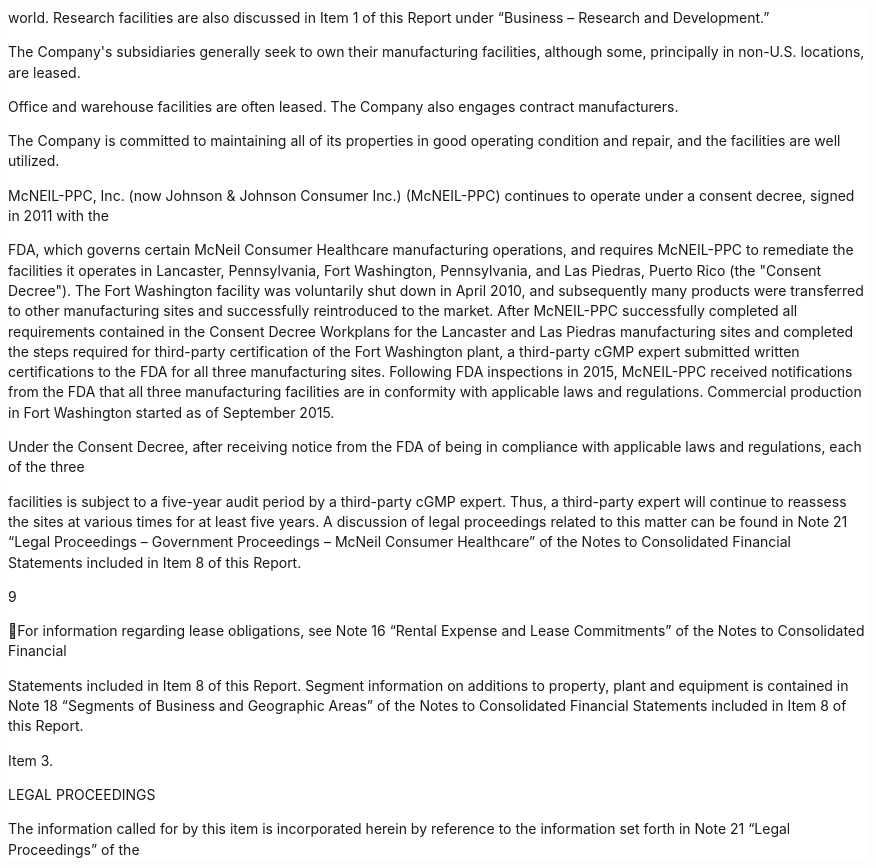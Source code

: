 world. Research facilities are also discussed in Item 1 of this Report under “Business – Research and Development.”

The Company's subsidiaries generally seek to own their manufacturing facilities, although some, principally in non-U.S. locations, are leased.

Office and warehouse facilities are often leased. The Company also engages contract manufacturers.

The Company is committed to maintaining all of its properties in good operating condition and repair, and the facilities are well utilized.

McNEIL-PPC, Inc. (now Johnson & Johnson Consumer Inc.) (McNEIL-PPC) continues to operate under a consent decree, signed in 2011 with the

FDA, which governs certain McNeil Consumer Healthcare manufacturing operations, and requires McNEIL-PPC to remediate the facilities it operates in
Lancaster, Pennsylvania, Fort Washington, Pennsylvania, and Las Piedras, Puerto Rico (the "Consent Decree"). The Fort Washington facility was
voluntarily shut down in April 2010, and subsequently many products were transferred to other manufacturing sites and successfully reintroduced to the
market. After McNEIL-PPC successfully completed all requirements contained in the Consent Decree Workplans for the Lancaster and Las Piedras
manufacturing sites and completed the steps required for third-party certification of the Fort Washington plant, a third-party cGMP expert submitted written
certifications to the FDA for all three manufacturing sites. Following FDA inspections in 2015, McNEIL-PPC received notifications from the FDA that all
three manufacturing facilities are in conformity with applicable laws and regulations. Commercial production in Fort Washington started as of September
2015.

Under the Consent Decree, after receiving notice from the FDA of being in compliance with applicable laws and regulations, each of the three

facilities is subject to a five-year audit period by a third-party cGMP expert. Thus, a third-party expert will continue to reassess the sites at various times for
at least five years. A discussion of legal proceedings related to this matter can be found in Note 21 “Legal Proceedings – Government Proceedings –
McNeil Consumer Healthcare” of the Notes to Consolidated Financial Statements included in Item 8 of this Report.

9

For information regarding lease obligations, see Note 16 “Rental Expense and Lease Commitments” of the Notes to Consolidated Financial

Statements included in Item 8 of this Report. Segment information on additions to property, plant and equipment is contained in Note 18 “Segments of
Business and Geographic Areas” of the Notes to Consolidated Financial Statements included in Item 8 of this Report.

Item 3.

LEGAL PROCEEDINGS

The information called for by this item is incorporated herein by reference to the information set forth in Note 21 “Legal Proceedings” of the
